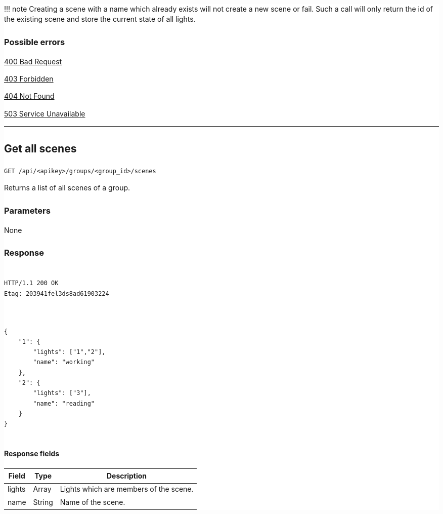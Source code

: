 !!! note
    Creating a scene with a name which already exists will not create a new scene or fail. Such a call will only return the id of the existing scene and store the current state of all lights.

### Possible errors

[400 Bad Request](../../misc/errors#400)

[403 Forbidden](../../misc/errors#403)

[404 Not Found](../../misc/errors#404)

[503 Service Unavailable](../../misc/errors#503)

------------------------------------------------------

## Get all scenes<a name="getall">&nbsp;</a>

    GET /api/<apikey>/groups/<group_id>/scenes

Returns a list of all scenes of a group.

### Parameters

None

### Response
<pre class="headers">
<code class="no-highlight">
HTTP/1.1 200 OK
Etag: 203941fel3ds8ad61903224
</code>
</pre>
<pre class="highlight">
<code>
{
    "1": {
        "lights": ["1","2"],
        "name": "working"
    },
    "2": {
        "lights": ["3"],
        "name": "reading"
    }
}
</code>
</pre>

#### Response fields

<table class="table table-bordered">
  <thead>
    <tr><th>Field</th><th>Type</th><th>Description</th></tr>
  </thead>
  <tbody>
    <tr>
      <td>lights</td>
      <td>Array</td>
      <td>Lights which are members of the scene.</td>
    </tr>
    <tr>
      <td>name</td>
      <td>String</td>
      <td>Name of the scene.</td>
    </tr>
  </tbody>